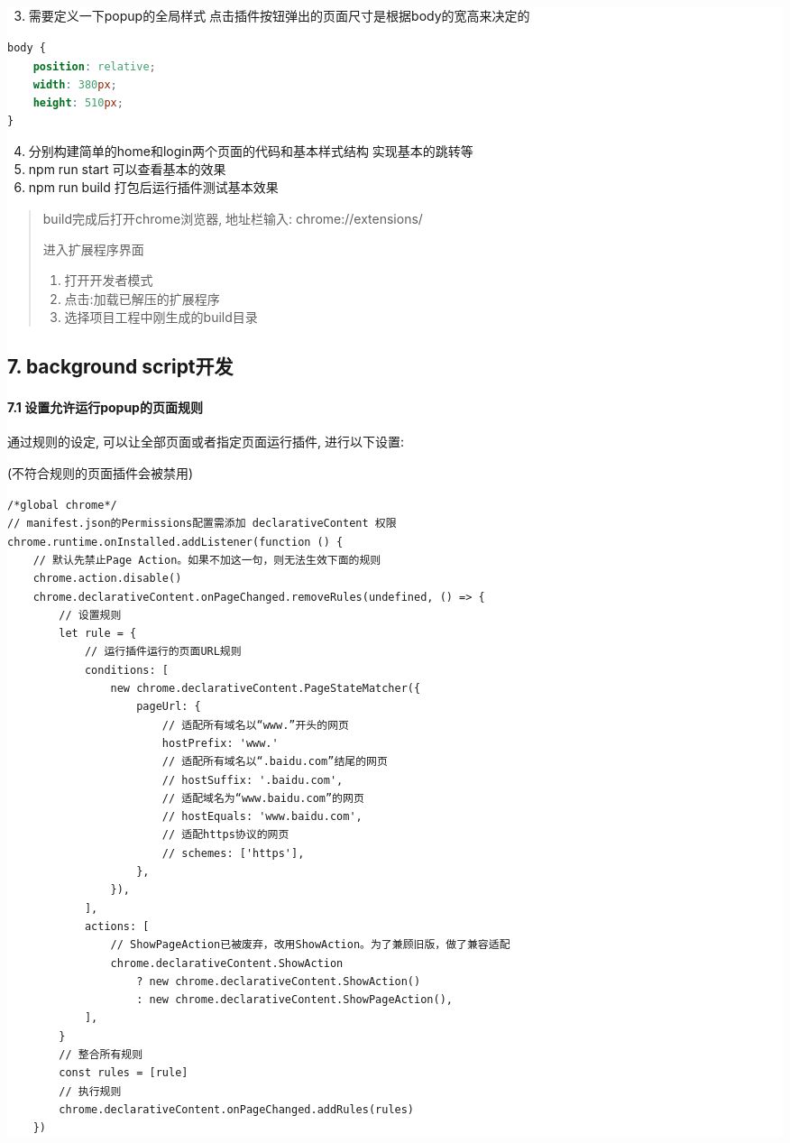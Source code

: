 3. 需要定义一下popup的全局样式 点击插件按钮弹出的页面尺寸是根据body的宽高来决定的

```scss
body {
    position: relative;
    width: 380px;
    height: 510px;
}
```

4. 分别构建简单的home和login两个页面的代码和基本样式结构 实现基本的跳转等
5. npm run start 可以查看基本的效果
6. npm run build 打包后运行插件测试基本效果

> build完成后打开chrome浏览器, 地址栏输入: chrome://extensions/
>
> 进入扩展程序界面
>
> 1. 打开开发者模式
> 2. 点击:加载已解压的扩展程序
> 3. 选择项目工程中刚生成的build目录

## 7. background script开发

#### 7.1 设置允许运行popup的页面规则

通过规则的设定, 可以让全部页面或者指定页面运行插件, 进行以下设置:

(不符合规则的页面插件会被禁用)

```JS
/*global chrome*/
// manifest.json的Permissions配置需添加 declarativeContent 权限
chrome.runtime.onInstalled.addListener(function () {
    // 默认先禁止Page Action。如果不加这一句，则无法生效下面的规则
    chrome.action.disable()
    chrome.declarativeContent.onPageChanged.removeRules(undefined, () => {
        // 设置规则
        let rule = {
            // 运行插件运行的页面URL规则
            conditions: [
                new chrome.declarativeContent.PageStateMatcher({
                    pageUrl: {
                        // 适配所有域名以“www.”开头的网页
                        hostPrefix: 'www.'
                        // 适配所有域名以“.baidu.com”结尾的网页
                        // hostSuffix: '.baidu.com',
                        // 适配域名为“www.baidu.com”的网页
                        // hostEquals: 'www.baidu.com',
                        // 适配https协议的网页
                        // schemes: ['https'],
                    },
                }),
            ],
            actions: [
                // ShowPageAction已被废弃，改用ShowAction。为了兼顾旧版，做了兼容适配
                chrome.declarativeContent.ShowAction
                    ? new chrome.declarativeContent.ShowAction()
                    : new chrome.declarativeContent.ShowPageAction(),
            ],
        }
        // 整合所有规则
        const rules = [rule]
        // 执行规则
        chrome.declarativeContent.onPageChanged.addRules(rules)
    })
```